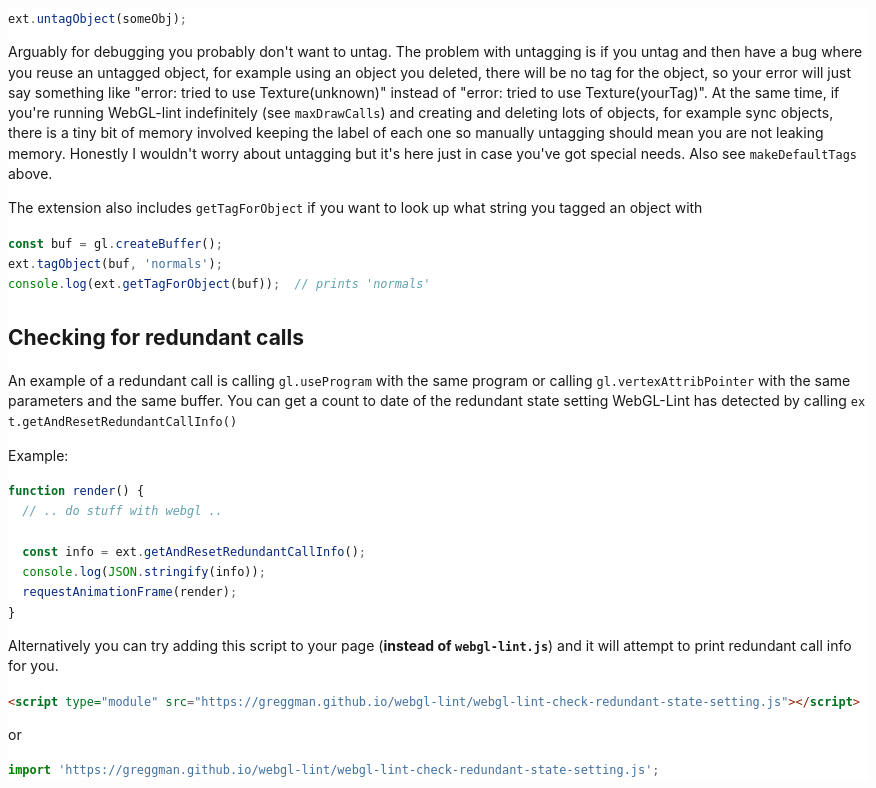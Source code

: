 ```js
ext.untagObject(someObj);
```

Arguably for debugging you probably don't want to untag. The problem with
untagging is if you untag and then have a bug where you reuse an untagged
object, for example using an object you deleted, there will be no tag for the
object, so your error will just say something like "error: tried to use
Texture(unknown)" instead of "error: tried to use Texture(yourTag)". At the same
time, if you're running WebGL-lint indefinitely (see `maxDrawCalls`) and
creating and deleting lots of objects, for example sync objects, there is a tiny
bit of memory involved keeping the label of each one so manually untagging
should mean you are not leaking memory. Honestly I wouldn't worry about
untagging but it's here just in case you've got special needs. Also see
`makeDefaultTags` above.

The extension also includes `getTagForObject` if you want to look up
what string you tagged an object with

```js
const buf = gl.createBuffer();
ext.tagObject(buf, 'normals');
console.log(ext.getTagForObject(buf));  // prints 'normals'
```

## Checking for redundant calls

An example of a redundant call is calling `gl.useProgram` with the same program
or calling `gl.vertexAttribPointer` with the same parameters and the same buffer.
You can get a count to date of the redundant state setting WebGL-Lint has detected
by calling `ext.getAndResetRedundantCallInfo()`

Example:

```js
function render() {
  // .. do stuff with webgl ..

  const info = ext.getAndResetRedundantCallInfo();
  console.log(JSON.stringify(info));
  requestAnimationFrame(render);
}
```

Alternatively you can try adding this script to your page (**instead of `webgl-lint.js`**) and it will
attempt to print redundant call info for you.

```html
<script type="module" src="https://greggman.github.io/webgl-lint/webgl-lint-check-redundant-state-setting.js"></script>
```

or

```js
import 'https://greggman.github.io/webgl-lint/webgl-lint-check-redundant-state-setting.js';
```
